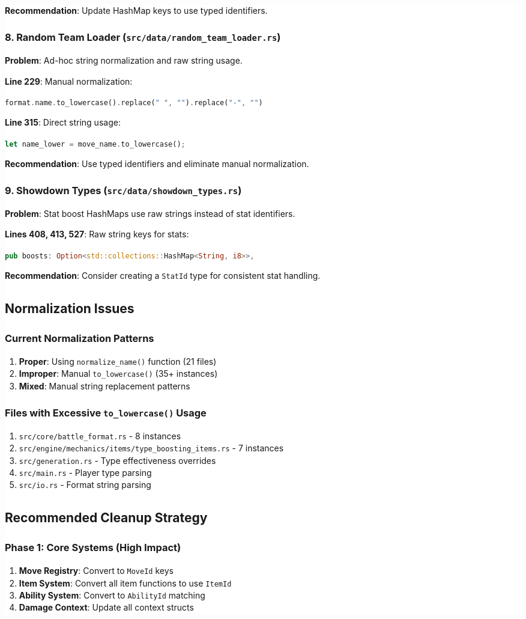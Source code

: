 **Recommendation**: Update HashMap keys to use typed identifiers.

### 8. Random Team Loader (`src/data/random_team_loader.rs`)

**Problem**: Ad-hoc string normalization and raw string usage.

**Line 229**: Manual normalization:
```rust
format.name.to_lowercase().replace(" ", "").replace("-", "")
```

**Line 315**: Direct string usage:
```rust
let name_lower = move_name.to_lowercase();
```

**Recommendation**: Use typed identifiers and eliminate manual normalization.

### 9. Showdown Types (`src/data/showdown_types.rs`)

**Problem**: Stat boost HashMaps use raw strings instead of stat identifiers.

**Lines 408, 413, 527**: Raw string keys for stats:
```rust
pub boosts: Option<std::collections::HashMap<String, i8>>,
```

**Recommendation**: Consider creating a `StatId` type for consistent stat handling.

## Normalization Issues

### Current Normalization Patterns

1. **Proper**: Using `normalize_name()` function (21 files)
2. **Improper**: Manual `to_lowercase()` (35+ instances)
3. **Mixed**: Manual string replacement patterns

### Files with Excessive `to_lowercase()` Usage

1. `src/core/battle_format.rs` - 8 instances
2. `src/engine/mechanics/items/type_boosting_items.rs` - 7 instances
3. `src/generation.rs` - Type effectiveness overrides
4. `src/main.rs` - Player type parsing
5. `src/io.rs` - Format string parsing

## Recommended Cleanup Strategy

### Phase 1: Core Systems (High Impact)
1. **Move Registry**: Convert to `MoveId` keys
2. **Item System**: Convert all item functions to use `ItemId`
3. **Ability System**: Convert to `AbilityId` matching
4. **Damage Context**: Update all context structs
